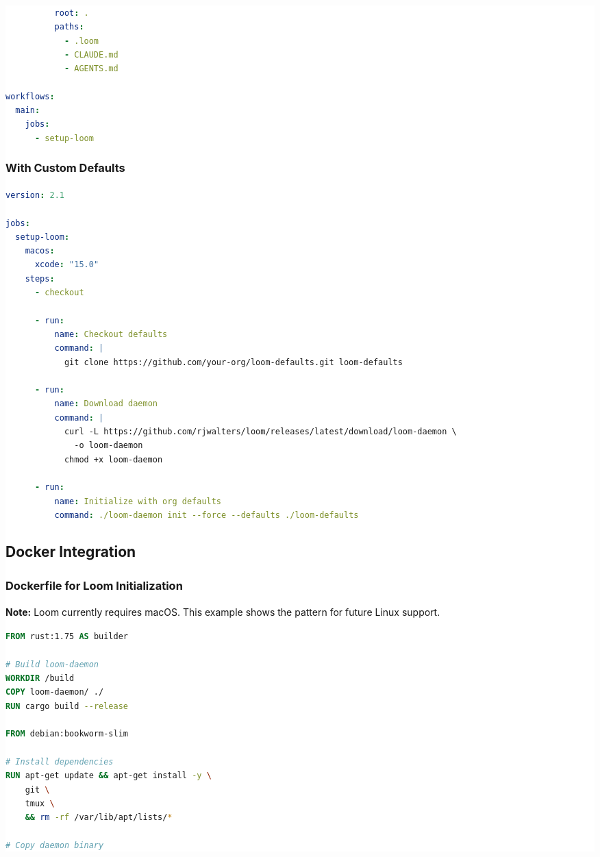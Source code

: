 ```yaml
          root: .
          paths:
            - .loom
            - CLAUDE.md
            - AGENTS.md

workflows:
  main:
    jobs:
      - setup-loom
```

### With Custom Defaults

```yaml
version: 2.1

jobs:
  setup-loom:
    macos:
      xcode: "15.0"
    steps:
      - checkout

      - run:
          name: Checkout defaults
          command: |
            git clone https://github.com/your-org/loom-defaults.git loom-defaults

      - run:
          name: Download daemon
          command: |
            curl -L https://github.com/rjwalters/loom/releases/latest/download/loom-daemon \
              -o loom-daemon
            chmod +x loom-daemon

      - run:
          name: Initialize with org defaults
          command: ./loom-daemon init --force --defaults ./loom-defaults
```

## Docker Integration

### Dockerfile for Loom Initialization

**Note:** Loom currently requires macOS. This example shows the pattern for future Linux support.

```dockerfile
FROM rust:1.75 AS builder

# Build loom-daemon
WORKDIR /build
COPY loom-daemon/ ./
RUN cargo build --release

FROM debian:bookworm-slim

# Install dependencies
RUN apt-get update && apt-get install -y \
    git \
    tmux \
    && rm -rf /var/lib/apt/lists/*

# Copy daemon binary
```